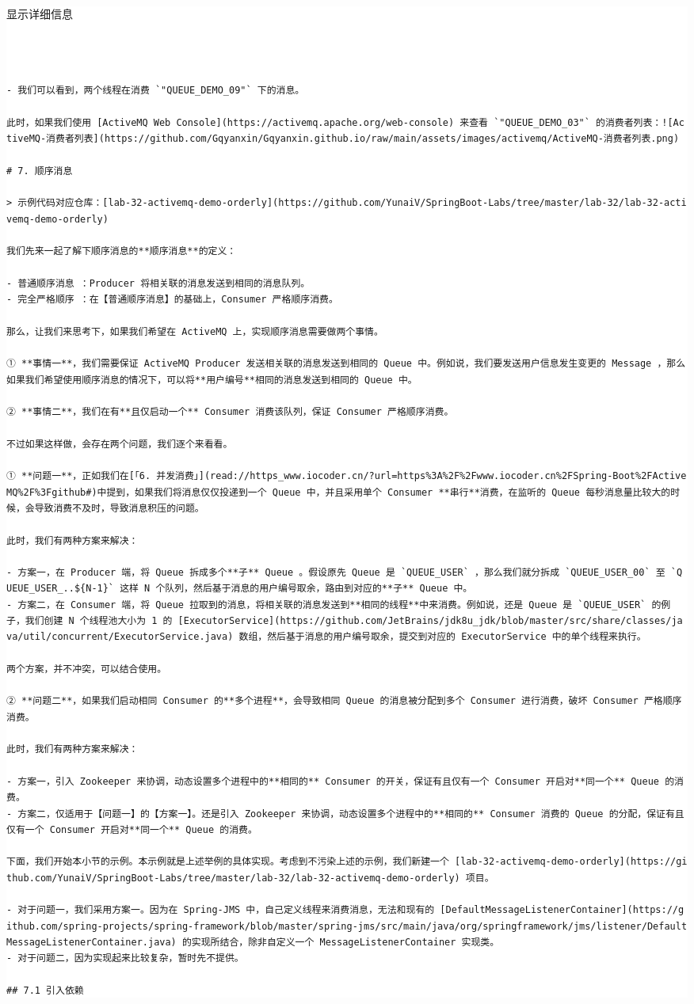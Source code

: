 显示详细信息
```



- 我们可以看到，两个线程在消费 `"QUEUE_DEMO_09"` 下的消息。

此时，如果我们使用 [ActiveMQ Web Console](https://activemq.apache.org/web-console) 来查看 `"QUEUE_DEMO_03"` 的消费者列表：![ActiveMQ-消费者列表](https://github.com/Gqyanxin/Gqyanxin.github.io/raw/main/assets/images/activemq/ActiveMQ-消费者列表.png)

# 7. 顺序消息

> 示例代码对应仓库：[lab-32-activemq-demo-orderly](https://github.com/YunaiV/SpringBoot-Labs/tree/master/lab-32/lab-32-activemq-demo-orderly)

我们先来一起了解下顺序消息的**顺序消息**的定义：

- 普通顺序消息 ：Producer 将相关联的消息发送到相同的消息队列。
- 完全严格顺序 ：在【普通顺序消息】的基础上，Consumer 严格顺序消费。

那么，让我们来思考下，如果我们希望在 ActiveMQ 上，实现顺序消息需要做两个事情。

① **事情一**，我们需要保证 ActiveMQ Producer 发送相关联的消息发送到相同的 Queue 中。例如说，我们要发送用户信息发生变更的 Message ，那么如果我们希望使用顺序消息的情况下，可以将**用户编号**相同的消息发送到相同的 Queue 中。

② **事情二**，我们在有**且仅启动一个** Consumer 消费该队列，保证 Consumer 严格顺序消费。

不过如果这样做，会存在两个问题，我们逐个来看看。

① **问题一**，正如我们在[「6. 并发消费」](read://https_www.iocoder.cn/?url=https%3A%2F%2Fwww.iocoder.cn%2FSpring-Boot%2FActiveMQ%2F%3Fgithub#)中提到，如果我们将消息仅仅投递到一个 Queue 中，并且采用单个 Consumer **串行**消费，在监听的 Queue 每秒消息量比较大的时候，会导致消费不及时，导致消息积压的问题。

此时，我们有两种方案来解决：

- 方案一，在 Producer 端，将 Queue 拆成多个**子** Queue 。假设原先 Queue 是 `QUEUE_USER` ，那么我们就分拆成 `QUEUE_USER_00` 至 `QUEUE_USER_..${N-1}` 这样 N 个队列，然后基于消息的用户编号取余，路由到对应的**子** Queue 中。
- 方案二，在 Consumer 端，将 Queue 拉取到的消息，将相关联的消息发送到**相同的线程**中来消费。例如说，还是 Queue 是 `QUEUE_USER` 的例子，我们创建 N 个线程池大小为 1 的 [ExecutorService](https://github.com/JetBrains/jdk8u_jdk/blob/master/src/share/classes/java/util/concurrent/ExecutorService.java) 数组，然后基于消息的用户编号取余，提交到对应的 ExecutorService 中的单个线程来执行。

两个方案，并不冲突，可以结合使用。

② **问题二**，如果我们启动相同 Consumer 的**多个进程**，会导致相同 Queue 的消息被分配到多个 Consumer 进行消费，破坏 Consumer 严格顺序消费。

此时，我们有两种方案来解决：

- 方案一，引入 Zookeeper 来协调，动态设置多个进程中的**相同的** Consumer 的开关，保证有且仅有一个 Consumer 开启对**同一个** Queue 的消费。
- 方案二，仅适用于【问题一】的【方案一】。还是引入 Zookeeper 来协调，动态设置多个进程中的**相同的** Consumer 消费的 Queue 的分配，保证有且仅有一个 Consumer 开启对**同一个** Queue 的消费。

下面，我们开始本小节的示例。本示例就是上述举例的具体实现。考虑到不污染上述的示例，我们新建一个 [lab-32-activemq-demo-orderly](https://github.com/YunaiV/SpringBoot-Labs/tree/master/lab-32/lab-32-activemq-demo-orderly) 项目。

- 对于问题一，我们采用方案一。因为在 Spring-JMS 中，自己定义线程来消费消息，无法和现有的 [DefaultMessageListenerContainer](https://github.com/spring-projects/spring-framework/blob/master/spring-jms/src/main/java/org/springframework/jms/listener/DefaultMessageListenerContainer.java) 的实现所结合，除非自定义一个 MessageListenerContainer 实现类。
- 对于问题二，因为实现起来比较复杂，暂时先不提供。

## 7.1 引入依赖

```